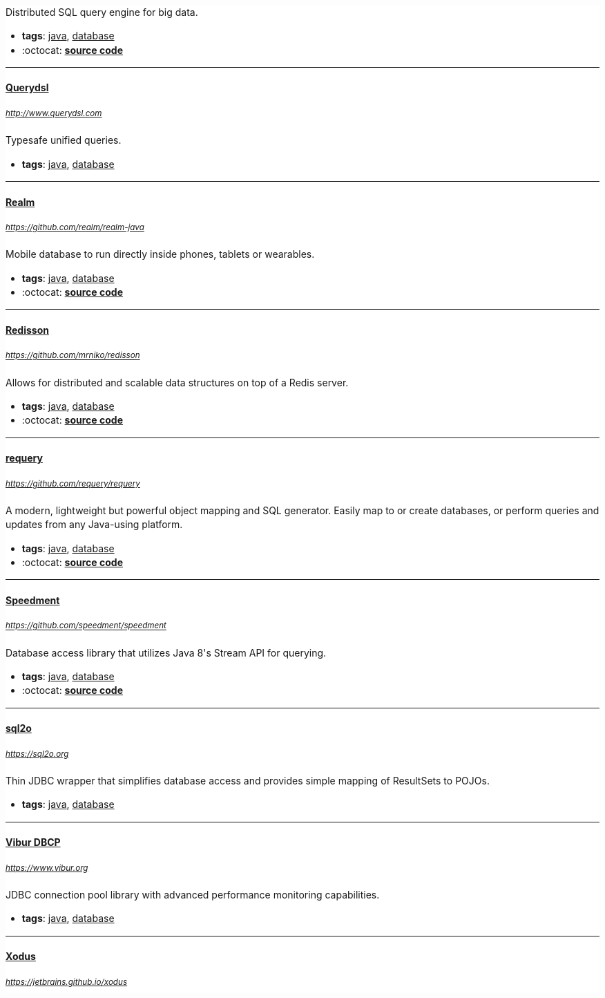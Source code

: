 Distributed SQL query engine for big data.
* **tags**: [java](../tagged/java.md), [database](../tagged/database.md)
* :octocat: **[source code](https://github.com/prestodb/presto)**
---
#### [Querydsl](http://www.querydsl.com)
_<sup>http://www.querydsl.com</sup>_

Typesafe unified queries.
* **tags**: [java](../tagged/java.md), [database](../tagged/database.md)
---
#### [Realm](https://github.com/realm/realm-java)
_<sup>https://github.com/realm/realm-java</sup>_

Mobile database to run directly inside phones, tablets or wearables.
* **tags**: [java](../tagged/java.md), [database](../tagged/database.md)
* :octocat: **[source code](https://github.com/realm/realm-java)**
---
#### [Redisson](https://github.com/mrniko/redisson)
_<sup>https://github.com/mrniko/redisson</sup>_

Allows for distributed and scalable data structures on top of a Redis server.
* **tags**: [java](../tagged/java.md), [database](../tagged/database.md)
* :octocat: **[source code](https://github.com/mrniko/redisson)**
---
#### [requery](https://github.com/requery/requery)
_<sup>https://github.com/requery/requery</sup>_

A modern, lightweight but powerful object mapping and SQL generator. Easily map to or create databases, or perform queries and updates from any Java-using platform.
* **tags**: [java](../tagged/java.md), [database](../tagged/database.md)
* :octocat: **[source code](https://github.com/requery/requery)**
---
#### [Speedment](https://github.com/speedment/speedment)
_<sup>https://github.com/speedment/speedment</sup>_

Database access library that utilizes Java 8's Stream API for querying.
* **tags**: [java](../tagged/java.md), [database](../tagged/database.md)
* :octocat: **[source code](https://github.com/speedment/speedment)**
---
#### [sql2o](https://sql2o.org)
_<sup>https://sql2o.org</sup>_

Thin JDBC wrapper that simplifies database access and provides simple mapping of ResultSets to POJOs.
* **tags**: [java](../tagged/java.md), [database](../tagged/database.md)
---
#### [Vibur DBCP](https://www.vibur.org)
_<sup>https://www.vibur.org</sup>_

JDBC connection pool library with advanced performance monitoring capabilities.
* **tags**: [java](../tagged/java.md), [database](../tagged/database.md)
---
#### [Xodus](https://jetbrains.github.io/xodus)
_<sup>https://jetbrains.github.io/xodus</sup>_
